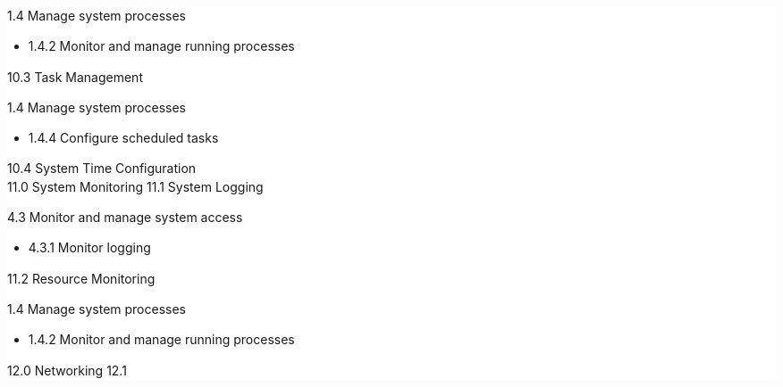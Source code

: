   <td valign="top">
    <p>1.4 Manage system processes</p>
    <ul>
      <li>1.4.2 Monitor and manage running processes</li>
    </ul>
  </td>
</tr>
<tr>
  <td align="center" valign="top">10.3</td>
  <td valign="top">Task Management</td>
  <td valign="top">
    <p>1.4 Manage system processes</p>
    <ul>
      <li>1.4.4 Configure scheduled tasks</li>
    </ul>
  </td>
</tr>
<tr>
  <td align="center" valign="top">10.4</td>
  <td valign="top">System Time Configuration</td>
  <td valign="top">
    <br />
  </td>
</tr>
</tbody>
<thead>
<tr>
  <th>11.0</th>
  <th>System Monitoring</th>
  <th></th>
</tr>
</thead>
<tbody>
<tr>
  <td align="center" valign="top">11.1</td>
  <td valign="top">System Logging</td>
  <td valign="top">
    <p>4.3 Monitor and manage system access</p>
    <ul>
      <li>4.3.1 Monitor logging</li>
    </ul>
  </td>
</tr>
<tr>
  <td align="center" valign="top">11.2</td>
  <td valign="top">Resource Monitoring</td>
  <td valign="top">
    <p>1.4 Manage system processes</p>
    <ul>
      <li>1.4.2 Monitor and manage running processes</li>
    </ul>
  </td>
</tr>
</tbody>
<thead>
<tr>
  <th>12.0</th>
  <th>Networking</th>
  <th></th>
</tr>
</thead>
<tbody>
<tr>
  <td align="center" valign="top">12.1</td>
